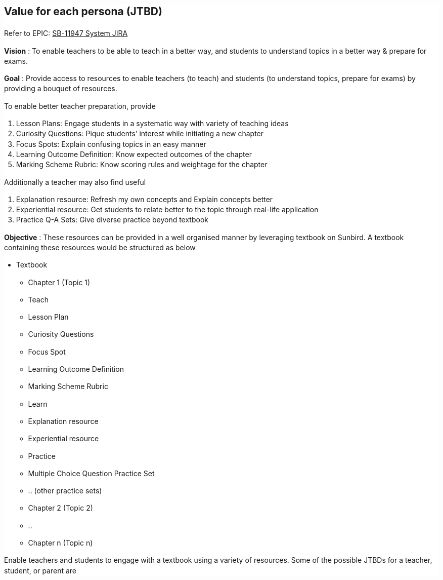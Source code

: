 
## Value for each persona (JTBD)
Refer to EPIC: [SB-11947 System JIRA](https:///browse/SB-11947)

 **Vision**  : To enable teachers to be able to teach in a better way, and students to understand topics in a better way & prepare for exams.

 **Goal** : Provide access to resources to enable teachers (to teach) and students (to understand topics, prepare for exams) by providing a bouquet of resources.

To enable better teacher preparation, provide 


1. Lesson Plans: Engage students in a systematic way with variety of teaching ideas
1. Curiosity Questions: Pique students’ interest while initiating a new chapter
1. Focus Spots: Explain confusing topics in an easy manner
1. Learning Outcome Definition: Know expected outcomes of the chapter
1. Marking Scheme Rubric: Know scoring rules and weightage for the chapter

Additionally a teacher may also find useful


1. Explanation resource: Refresh my own concepts and Explain concepts better
1. Experiential resource: Get students to relate better to the topic through real-life application
1. Practice Q-A Sets: Give diverse practice beyond textbook

 **Objective** : These resources can be provided in a well organised manner by leveraging textbook on Sunbird. A textbook containing these resources would be structured as below


* Textbook
    * Chapter 1 (Topic 1)
    * Teach
    * Lesson Plan
    * Curiosity Questions
    * Focus Spot
    * Learning Outcome Definition
    * Marking Scheme Rubric

    
    * Learn
    * Explanation resource
    * Experiential resource

    
    * Practice
    * Multiple Choice Question Practice Set
    * .. (other practice sets)

    

    
    * Chapter 2 (Topic 2)
    * ..
    * Chapter n (Topic n)

    

Enable teachers and students to engage with a textbook using a variety of resources. Some of the possible JTBDs for a teacher, student, or parent are
